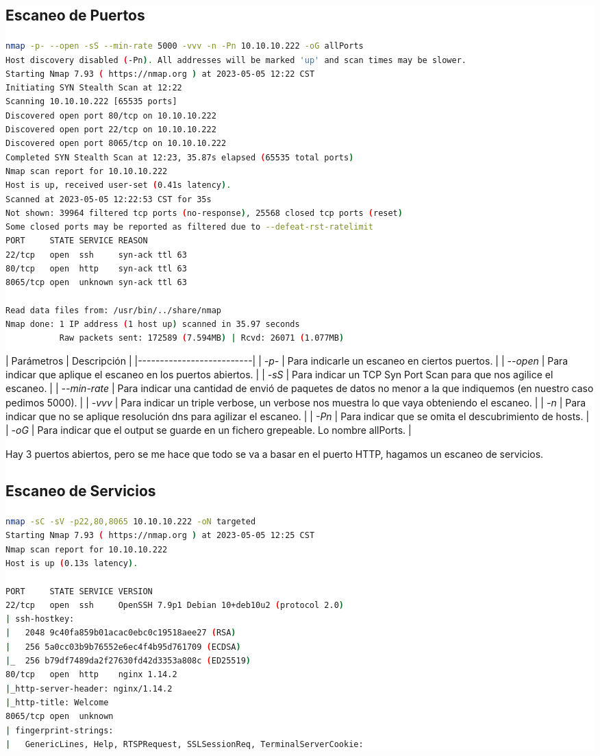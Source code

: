 <h2 id="Puertos">Escaneo de Puertos</h2>

```bash
nmap -p- --open -sS --min-rate 5000 -vvv -n -Pn 10.10.10.222 -oG allPorts
Host discovery disabled (-Pn). All addresses will be marked 'up' and scan times may be slower.
Starting Nmap 7.93 ( https://nmap.org ) at 2023-05-05 12:22 CST
Initiating SYN Stealth Scan at 12:22
Scanning 10.10.10.222 [65535 ports]
Discovered open port 80/tcp on 10.10.10.222
Discovered open port 22/tcp on 10.10.10.222
Discovered open port 8065/tcp on 10.10.10.222
Completed SYN Stealth Scan at 12:23, 35.87s elapsed (65535 total ports)
Nmap scan report for 10.10.10.222
Host is up, received user-set (0.41s latency).
Scanned at 2023-05-05 12:22:53 CST for 35s
Not shown: 39964 filtered tcp ports (no-response), 25568 closed tcp ports (reset)
Some closed ports may be reported as filtered due to --defeat-rst-ratelimit
PORT     STATE SERVICE REASON
22/tcp   open  ssh     syn-ack ttl 63
80/tcp   open  http    syn-ack ttl 63
8065/tcp open  unknown syn-ack ttl 63

Read data files from: /usr/bin/../share/nmap
Nmap done: 1 IP address (1 host up) scanned in 35.97 seconds
           Raw packets sent: 172589 (7.594MB) | Rcvd: 26071 (1.077MB)
```

| Parámetros | Descripción |
|--------------------------|
| *-p-*      | Para indicarle un escaneo en ciertos puertos. |
| *--open*   | Para indicar que aplique el escaneo en los puertos abiertos. |
| *-sS*      | Para indicar un TCP Syn Port Scan para que nos agilice el escaneo. |
| *--min-rate* | Para indicar una cantidad de envió de paquetes de datos no menor a la que indiquemos (en nuestro caso pedimos 5000). |
| *-vvv*     | Para indicar un triple verbose, un verbose nos muestra lo que vaya obteniendo el escaneo. |
| *-n*       | Para indicar que no se aplique resolución dns para agilizar el escaneo. |
| *-Pn*      | Para indicar que se omita el descubrimiento de hosts. |
| *-oG*      | Para indicar que el output se guarde en un fichero grepeable. Lo nombre allPorts. |

Hay 3 puertos abiertos, pero se me hace que todo se va a basar en el puerto HTTP, hagamos un escaneo de servicios.

<h2 id="Servicios">Escaneo de Servicios</h2>

```bash
nmap -sC -sV -p22,80,8065 10.10.10.222 -oN targeted                      
Starting Nmap 7.93 ( https://nmap.org ) at 2023-05-05 12:25 CST
Nmap scan report for 10.10.10.222
Host is up (0.13s latency).

PORT     STATE SERVICE VERSION
22/tcp   open  ssh     OpenSSH 7.9p1 Debian 10+deb10u2 (protocol 2.0)
| ssh-hostkey: 
|   2048 9c40fa859b01acac0ebc0c19518aee27 (RSA)
|   256 5a0cc03b9b76552e6ec4f4b95d761709 (ECDSA)
|_  256 b79df7489da2f27630fd42d3353a808c (ED25519)
80/tcp   open  http    nginx 1.14.2
|_http-server-header: nginx/1.14.2
|_http-title: Welcome
8065/tcp open  unknown
| fingerprint-strings: 
|   GenericLines, Help, RTSPRequest, SSLSessionReq, TerminalServerCookie: 
```